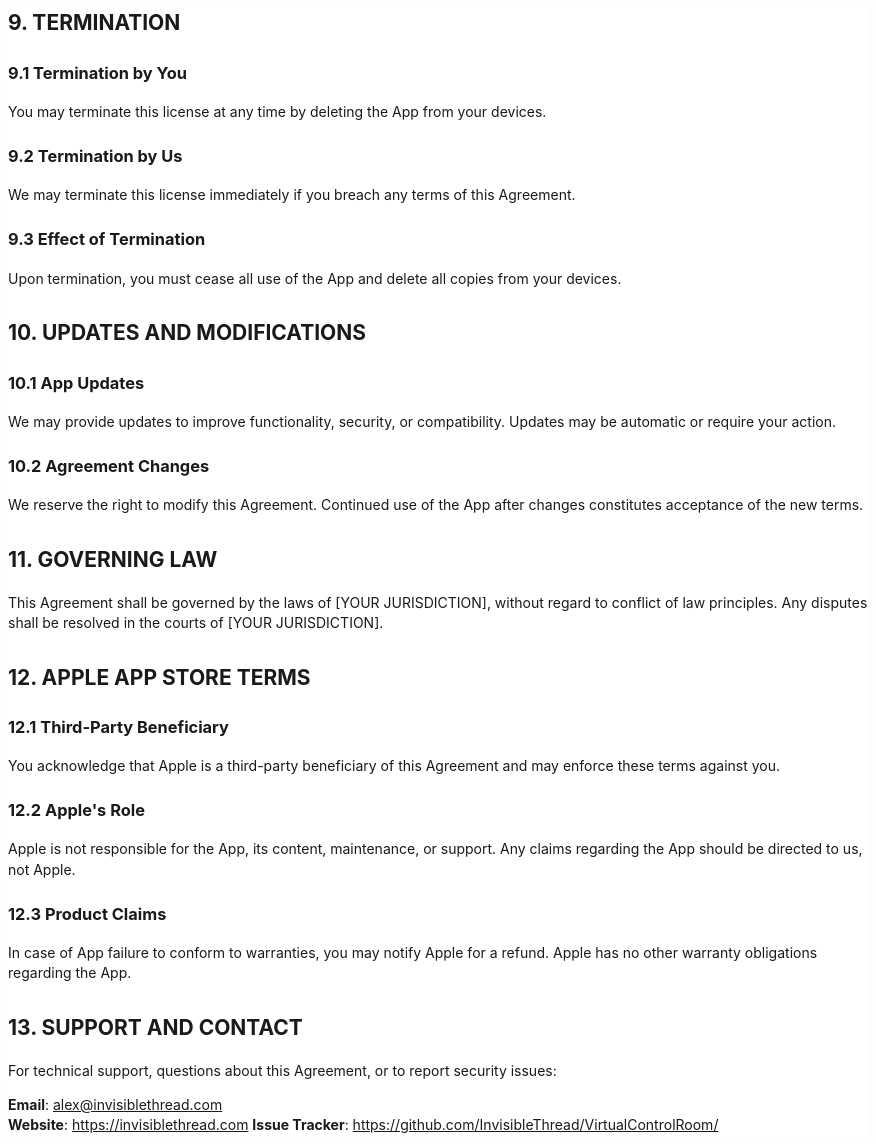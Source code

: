 ## 9. TERMINATION

### 9.1 Termination by You
You may terminate this license at any time by deleting the App from your devices.

### 9.2 Termination by Us
We may terminate this license immediately if you breach any terms of this Agreement.

### 9.3 Effect of Termination
Upon termination, you must cease all use of the App and delete all copies from your devices.

## 10. UPDATES AND MODIFICATIONS

### 10.1 App Updates
We may provide updates to improve functionality, security, or compatibility. Updates may be automatic or require your action.

### 10.2 Agreement Changes
We reserve the right to modify this Agreement. Continued use of the App after changes constitutes acceptance of the new terms.

## 11. GOVERNING LAW

This Agreement shall be governed by the laws of [YOUR JURISDICTION], without regard to conflict of law principles. Any disputes shall be resolved in the courts of [YOUR JURISDICTION].

## 12. APPLE APP STORE TERMS

### 12.1 Third-Party Beneficiary
You acknowledge that Apple is a third-party beneficiary of this Agreement and may enforce these terms against you.

### 12.2 Apple's Role
Apple is not responsible for the App, its content, maintenance, or support. Any claims regarding the App should be directed to us, not Apple.

### 12.3 Product Claims
In case of App failure to conform to warranties, you may notify Apple for a refund. Apple has no other warranty obligations regarding the App.

## 13. SUPPORT AND CONTACT

For technical support, questions about this Agreement, or to report security issues:

**Email**: alex@invisiblethread.com  
**Website**: https://invisiblethread.com 
**Issue Tracker**: https://github.com/InvisibleThread/VirtualControlRoom/
